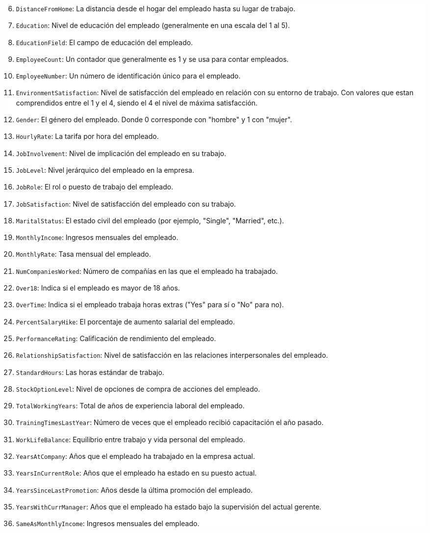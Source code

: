 6. `DistanceFromHome`: La distancia desde el hogar del empleado hasta su lugar de trabajo.

7. `Education`: Nivel de educación del empleado (generalmente en una escala del 1 al 5).

8. `EducationField`: El campo de educación del empleado.

9. `EmployeeCount`: Un contador que generalmente es 1 y se usa para contar empleados.

10. `EmployeeNumber`: Un número de identificación único para el empleado.

11. `EnvironmentSatisfaction`: Nivel de satisfacción del empleado en relación con su entorno de trabajo. Con valores que estan comprendidos entre el 1 y el 4, siendo el 4 el nivel de máxima satisfacción. 

12. `Gender`: El género del empleado. Donde 0 corresponde con "hombre" y 1 con "mujer". 

13. `HourlyRate`: La tarifa por hora del empleado.

14. `JobInvolvement`: Nivel de implicación del empleado en su trabajo.

15. `JobLevel`: Nivel jerárquico del empleado en la empresa.

16. `JobRole`: El rol o puesto de trabajo del empleado.

17. `JobSatisfaction`: Nivel de satisfacción del empleado con su trabajo.

18. `MaritalStatus`: El estado civil del empleado (por ejemplo, "Single", "Married", etc.).

19. `MonthlyIncome`: Ingresos mensuales del empleado.

20. `MonthlyRate`: Tasa mensual del empleado.

21. `NumCompaniesWorked`: Número de compañías en las que el empleado ha trabajado.

22. `Over18`: Indica si el empleado es mayor de 18 años.

23. `OverTime`: Indica si el empleado trabaja horas extras ("Yes" para sí o "No" para no).

24. `PercentSalaryHike`: El porcentaje de aumento salarial del empleado.

25. `PerformanceRating`: Calificación de rendimiento del empleado.

26. `RelationshipSatisfaction`: Nivel de satisfacción en las relaciones interpersonales del empleado.

27. `StandardHours`: Las horas estándar de trabajo.

28. `StockOptionLevel`: Nivel de opciones de compra de acciones del empleado.

29. `TotalWorkingYears`: Total de años de experiencia laboral del empleado.

30. `TrainingTimesLastYear`: Número de veces que el empleado recibió capacitación el año pasado.

31. `WorkLifeBalance`: Equilibrio entre trabajo y vida personal del empleado.

32. `YearsAtCompany`: Años que el empleado ha trabajado en la empresa actual.

33. `YearsInCurrentRole`: Años que el empleado ha estado en su puesto actual.

34. `YearsSinceLastPromotion`: Años desde la última promoción del empleado.

35. `YearsWithCurrManager`: Años que el empleado ha estado bajo la supervisión del actual gerente.

36. `SameAsMonthlyIncome`:  Ingresos mensuales del empleado.
